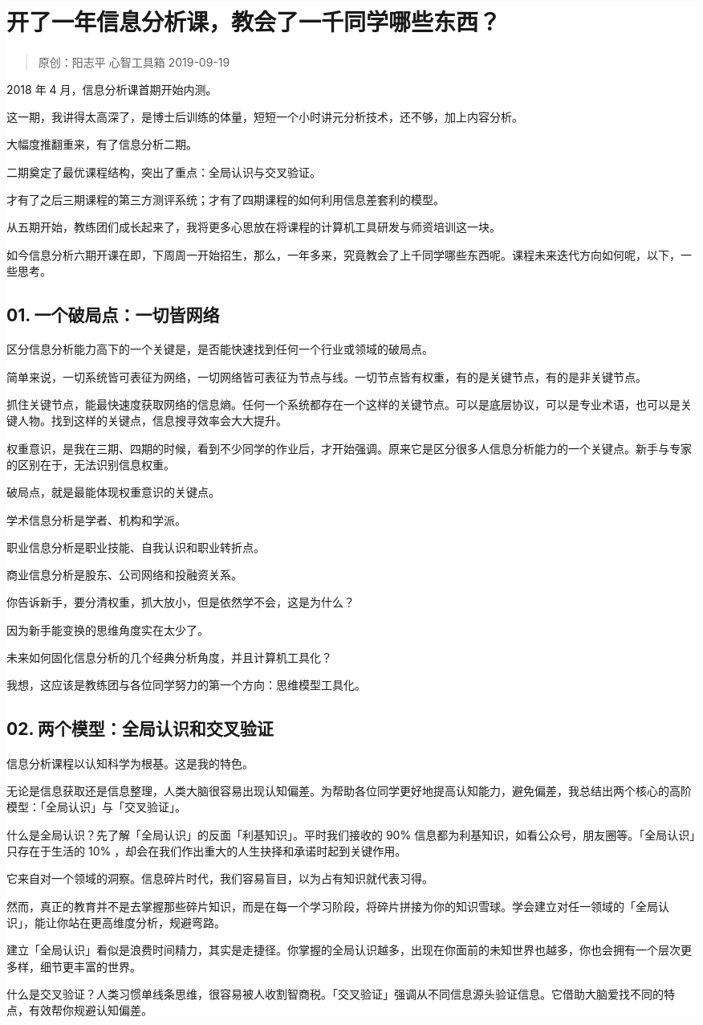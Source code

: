 # 开了一年信息分析课，教会了一千同学哪些东西？
> 原创：阳志平 心智工具箱 2019-09-19

2018 年 4 月，信息分析课首期开始内测。

这一期，我讲得太高深了，是博士后训练的体量，短短一个小时讲元分析技术，还不够，加上内容分析。

大幅度推翻重来，有了信息分析二期。

二期奠定了最优课程结构，突出了重点：全局认识与交叉验证。

才有了之后三期课程的第三方测评系统；才有了四期课程的如何利用信息差套利的模型。

从五期开始，教练团们成长起来了，我将更多心思放在将课程的计算机工具研发与师资培训这一块。

如今信息分析六期开课在即，下周周一开始招生，那么，一年多来，究竟教会了上千同学哪些东西呢。课程未来迭代方向如何呢，以下，一些思考。

## 01. 一个破局点：一切皆网络

区分信息分析能力高下的一个关键是，是否能快速找到任何一个行业或领域的破局点。

简单来说，一切系统皆可表征为网络，一切网络皆可表征为节点与线。一切节点皆有权重，有的是关键节点，有的是非关键节点。

抓住关键节点，能最快速度获取网络的信息熵。任何一个系统都存在一个这样的关键节点。可以是底层协议，可以是专业术语，也可以是关键人物。找到这样的关键点，信息搜寻效率会大大提升。

权重意识，是我在三期、四期的时候，看到不少同学的作业后，才开始强调。原来它是区分很多人信息分析能力的一个关键点。新手与专家的区别在于，无法识别信息权重。

破局点，就是最能体现权重意识的关键点。

学术信息分析是学者、机构和学派。

职业信息分析是职业技能、自我认识和职业转折点。

商业信息分析是股东、公司网络和投融资关系。

你告诉新手，要分清权重，抓大放小，但是依然学不会，这是为什么？

因为新手能变换的思维角度实在太少了。

未来如何固化信息分析的几个经典分析角度，并且计算机工具化？

我想，这应该是教练团与各位同学努力的第一个方向：思维模型工具化。

## 02. 两个模型：全局认识和交叉验证

信息分析课程以认知科学为根基。这是我的特色。

无论是信息获取还是信息整理，人类大脑很容易出现认知偏差。为帮助各位同学更好地提高认知能力，避免偏差，我总结出两个核心的高阶模型：「全局认识」与「交叉验证」。

什么是全局认识？先了解「全局认识」的反面「利基知识」。平时我们接收的 90% 信息都为利基知识，如看公众号，朋友圈等。「全局认识」只存在于生活的 10% ，却会在我们作出重大的人生抉择和承诺时起到关键作用。

它来自对一个领域的洞察。信息碎片时代，我们容易盲目，以为占有知识就代表习得。

然而，真正的教育并不是去掌握那些碎片知识，而是在每一个学习阶段，将碎片拼接为你的知识雪球。学会建立对任一领域的「全局认识」，能让你站在更高维度分析，规避弯路。

建立「全局认识」看似是浪费时间精力，其实是走捷径。你掌握的全局认识越多，出现在你面前的未知世界也越多，你也会拥有一个层次更多样，细节更丰富的世界。

什么是交叉验证？人类习惯单线条思维，很容易被人收割智商税。「交叉验证」强调从不同信息源头验证信息。它借助大脑爱找不同的特点，有效帮你规避认知偏差。
